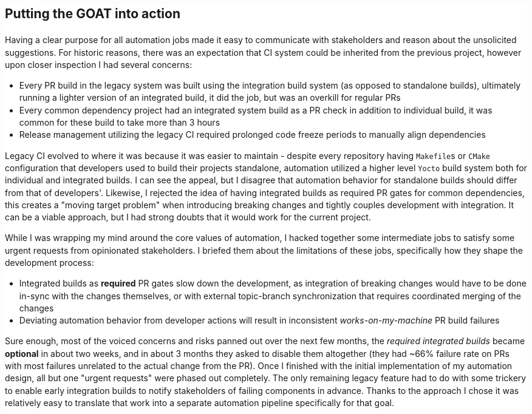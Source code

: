 ## Putting the GOAT into action

Having a clear purpose for all automation jobs made it easy to communicate with stakeholders and reason about the
unsolicited suggestions. For historic reasons, there was an expectation that CI system could be inherited from the
previous project, however upon closer inspection I had several concerns:
* Every PR build in the legacy system was built using the integration build system (as opposed to standalone builds),
  ultimately running a lighter version of an integrated build, it did the job, but was an overkill for regular PRs
* Every common dependency project had an integrated system build as a PR check in addition to individual build, it was
  common for these build to take more than 3 hours
* Release management utilizing the legacy CI required prolonged code freeze periods to manually align dependencies

Legacy CI evolved to where it was because it was easier to maintain - despite every repository having `Makefile`s or
`CMake` configuration that developers used to build their projects standalone, automation utilized a higher level
`Yocto` build system both for individual and integrated builds. I can see the appeal, but I disagree that automation
behavior for standalone builds should differ from that of developers'. Likewise, I rejected the idea of having
integrated builds as required PR gates for common dependencies, this creates a "moving target problem" when introducing
breaking changes and tightly couples development with integration. It can be a viable approach, but I had strong doubts
that it would work for the current project.

While I was wrapping my mind around the core values of automation, I hacked together some intermediate jobs to satisfy
some urgent requests from opinionated stakeholders. I briefed them about the limitations of these jobs, specifically how
they shape the development process:
* Integrated builds as **required** PR gates slow down the development, as integration of breaking changes would have to
  be done in-sync with the changes themselves, or with external topic-branch synchronization that requires coordinated
  merging of the changes
* Deviating automation behavior from developer actions will result in inconsistent _works-on-my-machine_ PR build
  failures

Sure enough, most of the voiced concerns and risks panned out over the next few months, the _required integrated builds_
became **optional** in about two weeks, and in about 3 months they asked to disable them altogether (they had ~66%
failure rate on PRs with most failures unrelated to the actual change from the PR). Once I finished with the initial
implementation of my automation design, all but one "urgent requests" were phased out completely. The only remaining
legacy feature had to do with some trickery to enable early integration builds to notify stakeholders of failing
components in advance. Thanks to the approach I chose it was relatively easy to translate that work into a separate
automation pipeline specifically for that goal.
